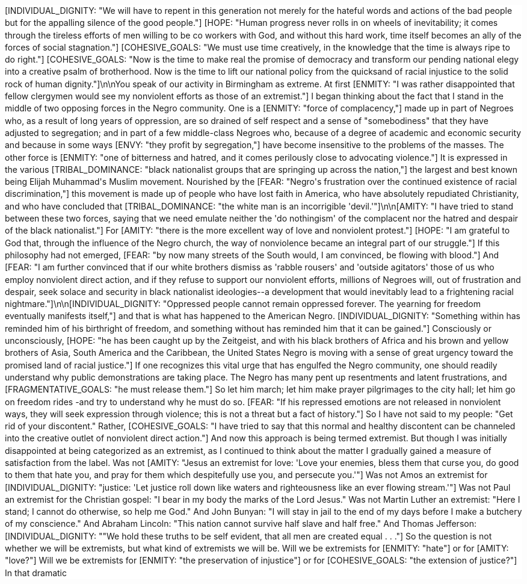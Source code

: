 [INDIVIDUAL_DIGNITY: \"We will have to repent in this generation not merely for the hateful words and actions of the bad people but for the appalling silence of the good people.\"] [HOPE: \"Human progress never rolls in on wheels of inevitability; it comes through the tireless efforts of men willing to be co workers with God, and without this hard work, time itself becomes an ally of the forces of social stagnation.\"] [COHESIVE_GOALS: \"We must use time creatively, in the knowledge that the time is always ripe to do right.\"] [COHESIVE_GOALS: \"Now is the time to make real the promise of democracy and transform our pending national elegy into a creative psalm of brotherhood. Now is the time to lift our national policy from the quicksand of racial injustice to the solid rock of human dignity.\"]\n\nYou speak of our activity in Birmingham as extreme. At first [ENMITY: \"I was rather disappointed that fellow clergymen would see my nonviolent efforts as those of an extremist.\"] I began thinking about the fact that I stand in the middle of two opposing forces in the Negro community. One is a [ENMITY: \"force of complacency,\"] made up in part of Negroes who, as a result of long years of oppression, are so drained of self respect and a sense of \"somebodiness\" that they have adjusted to segregation; and in part of a few middle-class Negroes who, because of a degree of academic and economic security and because in some ways [ENVY: \"they profit by segregation,\"] have become insensitive to the problems of the masses. The other force is [ENMITY: \"one of bitterness and hatred, and it comes perilously close to advocating violence.\"] It is expressed in the various [TRIBAL_DOMINANCE: \"black nationalist groups that are springing up across the nation,\"] the largest and best known being Elijah Muhammad's Muslim movement. Nourished by the [FEAR: \"Negro's frustration over the continued existence of racial discrimination,\"] this movement is made up of people who have lost faith in America, who have absolutely repudiated Christianity, and who have concluded that [TRIBAL_DOMINANCE: \"the white man is an incorrigible 'devil.'\"]\n\n[AMITY: \"I have tried to stand between these two forces, saying that we need emulate neither the 'do nothingism' of the complacent nor the hatred and despair of the black nationalist.\"] For [AMITY: \"there is the more excellent way of love and nonviolent protest.\"] [HOPE: \"I am grateful to God that, through the influence of the Negro church, the way of nonviolence became an integral part of our struggle.\"] If this philosophy had not emerged, [FEAR: \"by now many streets of the South would, I am convinced, be flowing with blood.\"] And [FEAR: \"I am further convinced that if our white brothers dismiss as 'rabble rousers' and 'outside agitators' those of us who employ nonviolent direct action, and if they refuse to support our nonviolent efforts, millions of Negroes will, out of frustration and despair, seek solace and security in black nationalist ideologies--a development that would inevitably lead to a frightening racial nightmare.\"]\n\n[INDIVIDUAL_DIGNITY: \"Oppressed people cannot remain oppressed forever. The yearning for freedom eventually manifests itself,\"] and that is what has happened to the American Negro. [INDIVIDUAL_DIGNITY: \"Something within has reminded him of his birthright of freedom, and something without has reminded him that it can be gained.\"] Consciously or unconsciously, [HOPE: \"he has been caught up by the Zeitgeist, and with his black brothers of Africa and his brown and yellow brothers of Asia, South America and the Caribbean, the United States Negro is moving with a sense of great urgency toward the promised land of racial justice.\"] If one recognizes this vital urge that has engulfed the Negro community, one should readily understand why public demonstrations are taking place. The Negro has many pent up resentments and latent frustrations, and [FRAGMENTATIVE_GOALS: \"he must release them.\"] So let him march; let him make prayer pilgrimages to the city hall; let him go on freedom rides -and try to understand why he must do so. [FEAR: \"If his repressed emotions are not released in nonviolent ways, they will seek expression through violence; this is not a threat but a fact of history.\"] So I have not said to my people: \"Get rid of your discontent.\" Rather, [COHESIVE_GOALS: \"I have tried to say that this normal and healthy discontent can be channeled into the creative outlet of nonviolent direct action.\"] And now this approach is being termed extremist. But though I was initially disappointed at being categorized as an extremist, as I continued to think about the matter I gradually gained a measure of satisfaction from the label. Was not [AMITY: \"Jesus an extremist for love: 'Love your enemies, bless them that curse you, do good to them that hate you, and pray for them which despitefully use you, and persecute you.'\"] Was not Amos an extremist for [INDIVIDUAL_DIGNITY: \"justice: 'Let justice roll down like waters and righteousness like an ever flowing stream.'\"] Was not Paul an extremist for the Christian gospel: \"I bear in my body the marks of the Lord Jesus.\" Was not Martin Luther an extremist: \"Here I stand; I cannot do otherwise, so help me God.\" And John Bunyan: \"I will stay in jail to the end of my days before I make a butchery of my conscience.\" And Abraham Lincoln: \"This nation cannot survive half slave and half free.\" And Thomas Jefferson: [INDIVIDUAL_DIGNITY: \"\"We hold these truths to be self evident, that all men are created equal . . .\"] So the question is not whether we will be extremists, but what kind of extremists we will be. Will we be extremists for [ENMITY: \"hate\"] or for [AMITY: \"love?\"] Will we be extremists for [ENMITY: \"the preservation of injustice\"] or for [COHESIVE_GOALS: \"the extension of justice?\"] In that dramatic